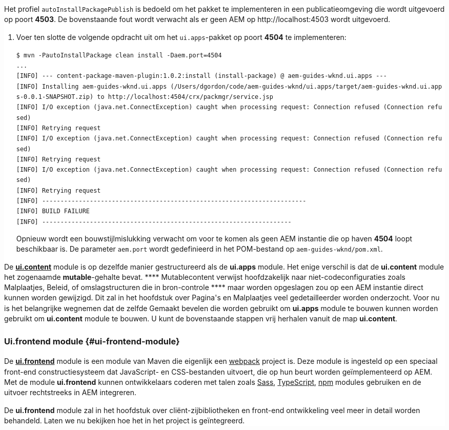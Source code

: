    Het profiel `autoInstallPackagePublish` is bedoeld om het pakket te implementeren in een publicatieomgeving die wordt uitgevoerd op poort **4503**. De bovenstaande fout wordt verwacht als er geen AEM op http://localhost:4503 wordt uitgevoerd.

1. Voer ten slotte de volgende opdracht uit om het `ui.apps`-pakket op poort **4504** te implementeren:

   ```shell
   $ mvn -PautoInstallPackage clean install -Daem.port=4504
   ...
   [INFO] --- content-package-maven-plugin:1.0.2:install (install-package) @ aem-guides-wknd.ui.apps ---
   [INFO] Installing aem-guides-wknd.ui.apps (/Users/dgordon/code/aem-guides-wknd/ui.apps/target/aem-guides-wknd.ui.apps-0.0.1-SNAPSHOT.zip) to http://localhost:4504/crx/packmgr/service.jsp
   [INFO] I/O exception (java.net.ConnectException) caught when processing request: Connection refused (Connection refused)
   [INFO] Retrying request
   [INFO] I/O exception (java.net.ConnectException) caught when processing request: Connection refused (Connection refused)
   [INFO] Retrying request
   [INFO] I/O exception (java.net.ConnectException) caught when processing request: Connection refused (Connection refused)
   [INFO] Retrying request
   [INFO] ------------------------------------------------------------------------
   [INFO] BUILD FAILURE
   [INFO] --------------------------------------------------------------------
   ```

   Opnieuw wordt een bouwstijlmislukking verwacht om voor te komen als geen AEM instantie die op haven **4504** loopt beschikbaar is. De parameter `aem.port` wordt gedefinieerd in het POM-bestand op `aem-guides-wknd/pom.xml`.

De **[ui.content](https://docs.adobe.com/content/help/en/experience-manager-core-components/using/developing/archetype/uicontent.htm)** module is op dezelfde manier gestructureerd als de **ui.apps** module. Het enige verschil is dat de **ui.content** module het zogenaamde **mutable**-gehalte bevat. **** Mutablecontent verwijst hoofdzakelijk naar niet-codeconfiguraties zoals Malplaatjes, Beleid, of omslagstructuren die in bron-controle  **** maar worden opgeslagen zou op een AEM instantie direct kunnen worden gewijzigd. Dit zal in het hoofdstuk over Pagina&#39;s en Malplaatjes veel gedetailleerder worden onderzocht. Voor nu is het belangrijke wegnemen dat de zelfde Gemaakt bevelen die worden gebruikt om **ui.apps** module te bouwen kunnen worden gebruikt om **ui.content** module te bouwen. U kunt de bovenstaande stappen vrij herhalen vanuit de map **ui.content**.

### Ui.frontend module {#ui-frontend-module}

De **[ui.frontend](https://docs.adobe.com/content/help/en/experience-manager-core-components/using/developing/archetype/uifrontend.html)** module is een module van Maven die eigenlijk een [webpack](https://webpack.js.org/) project is. Deze module is ingesteld op een speciaal front-end constructiesysteem dat JavaScript- en CSS-bestanden uitvoert, die op hun beurt worden geïmplementeerd op AEM. Met de module **ui.frontend** kunnen ontwikkelaars coderen met talen zoals [Sass](https://sass-lang.com/), [TypeScript](https://www.typescriptlang.org/), [npm](https://www.npmjs.com/) modules gebruiken en de uitvoer rechtstreeks in AEM integreren.

De **ui.frontend** module zal in het hoofdstuk over cliënt-zijbibliotheken en front-end ontwikkeling veel meer in detail worden behandeld. Laten we nu bekijken hoe het in het project is geïntegreerd.
